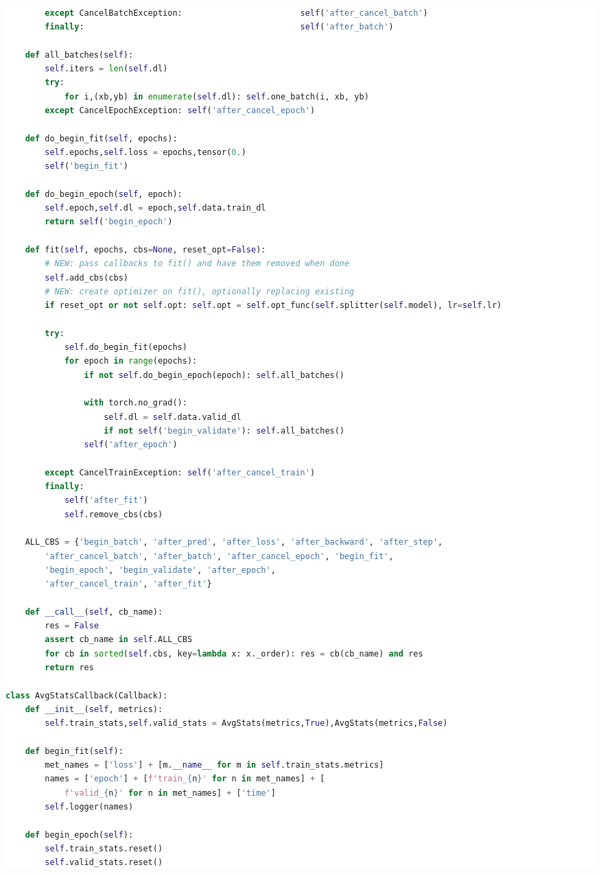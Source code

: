 ```python
        except CancelBatchException:                        self('after_cancel_batch')
        finally:                                            self('after_batch')

    def all_batches(self):
        self.iters = len(self.dl)
        try:
            for i,(xb,yb) in enumerate(self.dl): self.one_batch(i, xb, yb)
        except CancelEpochException: self('after_cancel_epoch')

    def do_begin_fit(self, epochs):
        self.epochs,self.loss = epochs,tensor(0.)
        self('begin_fit')

    def do_begin_epoch(self, epoch):
        self.epoch,self.dl = epoch,self.data.train_dl
        return self('begin_epoch')

    def fit(self, epochs, cbs=None, reset_opt=False):
        # NEW: pass callbacks to fit() and have them removed when done
        self.add_cbs(cbs)
        # NEW: create optimizer on fit(), optionally replacing existing
        if reset_opt or not self.opt: self.opt = self.opt_func(self.splitter(self.model), lr=self.lr)
            
        try:
            self.do_begin_fit(epochs)
            for epoch in range(epochs):
                if not self.do_begin_epoch(epoch): self.all_batches()

                with torch.no_grad(): 
                    self.dl = self.data.valid_dl
                    if not self('begin_validate'): self.all_batches()
                self('after_epoch')
            
        except CancelTrainException: self('after_cancel_train')
        finally:
            self('after_fit')
            self.remove_cbs(cbs)

    ALL_CBS = {'begin_batch', 'after_pred', 'after_loss', 'after_backward', 'after_step',
        'after_cancel_batch', 'after_batch', 'after_cancel_epoch', 'begin_fit',
        'begin_epoch', 'begin_validate', 'after_epoch',
        'after_cancel_train', 'after_fit'}
    
    def __call__(self, cb_name):
        res = False
        assert cb_name in self.ALL_CBS
        for cb in sorted(self.cbs, key=lambda x: x._order): res = cb(cb_name) and res
        return res

class AvgStatsCallback(Callback):
    def __init__(self, metrics):
        self.train_stats,self.valid_stats = AvgStats(metrics,True),AvgStats(metrics,False)
    
    def begin_fit(self):
        met_names = ['loss'] + [m.__name__ for m in self.train_stats.metrics]
        names = ['epoch'] + [f'train_{n}' for n in met_names] + [
            f'valid_{n}' for n in met_names] + ['time']
        self.logger(names)
    
    def begin_epoch(self):
        self.train_stats.reset()
        self.valid_stats.reset()
```